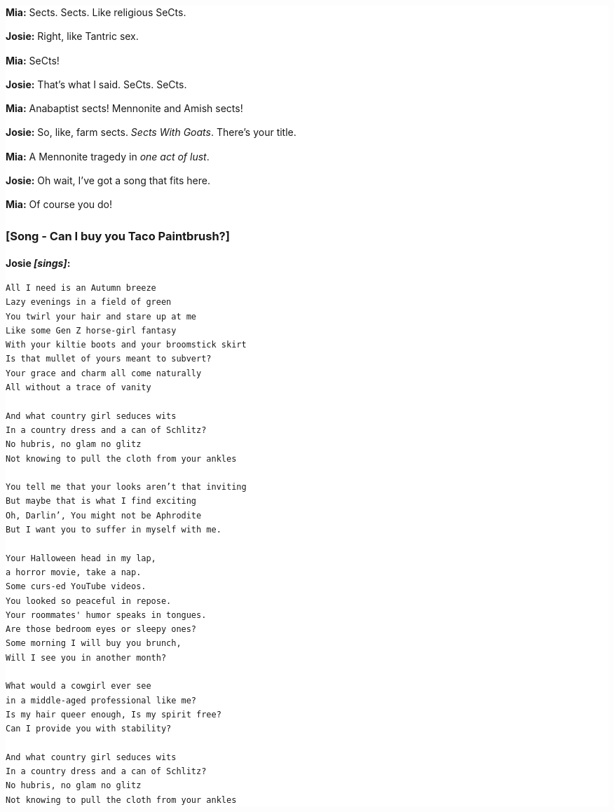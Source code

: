**Mia:**
Sects. Sects. Like religious SeCts.

**Josie:**
Right, like Tantric sex.

**Mia:**
SeCts!

**Josie:**
That’s what I said. SeCts. SeCts.

**Mia:**
Anabaptist sects! Mennonite and Amish sects!

**Josie:**
So, like, farm sects. *Sects With Goats*. There’s your title.

**Mia:**
A Mennonite tragedy in *one act of lust*.

**Josie:**
Oh wait, I’ve got a song that fits here.

**Mia:**
Of course you do!

### [Song - Can I buy you Taco Paintbrush?]

**Josie _[sings]_:**
```
All I need is an Autumn breeze
Lazy evenings in a field of green
You twirl your hair and stare up at me
Like some Gen Z horse-girl fantasy
With your kiltie boots and your broomstick skirt
Is that mullet of yours meant to subvert?
Your grace and charm all come naturally
All without a trace of vanity

And what country girl seduces wits
In a country dress and a can of Schlitz?
No hubris, no glam no glitz
Not knowing to pull the cloth from your ankles

You tell me that your looks aren’t that inviting
But maybe that is what I find exciting
Oh, Darlin’, You might not be Aphrodite
But I want you to suffer in myself with me.

Your Halloween head in my lap,
a horror movie, take a nap.
Some curs-ed YouTube videos.
You looked so peaceful in repose.
Your roommates' humor speaks in tongues.
Are those bedroom eyes or sleepy ones?
Some morning I will buy you brunch,
Will I see you in another month?

What would a cowgirl ever see
in a middle-aged professional like me?
Is my hair queer enough, Is my spirit free?
Can I provide you with stability?

And what country girl seduces wits
In a country dress and a can of Schlitz?
No hubris, no glam no glitz
Not knowing to pull the cloth from your ankles
```